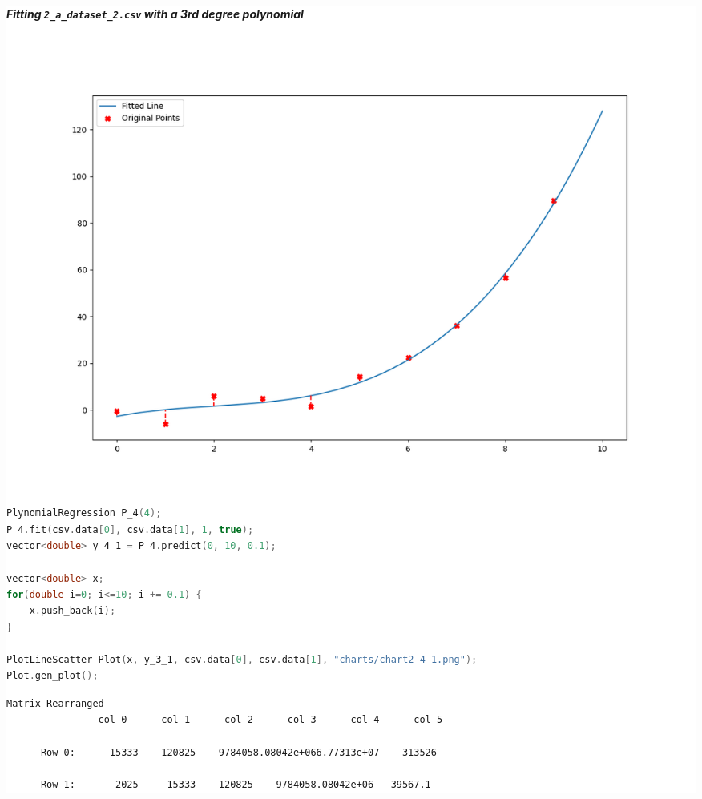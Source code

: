 ##### Fitting `2_a_dataset_2.csv` with a 3rd degree polynomial

![title](charts/chart2-3-2.png)


```c++
PlynomialRegression P_4(4);
P_4.fit(csv.data[0], csv.data[1], 1, true);
vector<double> y_4_1 = P_4.predict(0, 10, 0.1);

vector<double> x;
for(double i=0; i<=10; i += 0.1) {
    x.push_back(i);
}

PlotLineScatter Plot(x, y_3_1, csv.data[0], csv.data[1], "charts/chart2-4-1.png");
Plot.gen_plot();
```

    Matrix Rearranged
                    col 0      col 1      col 2      col 3      col 4      col 5
    
          Row 0:      15333    120825    9784058.08042e+066.77313e+07    313526
    
          Row 1:       2025     15333    120825    9784058.08042e+06   39567.1
    